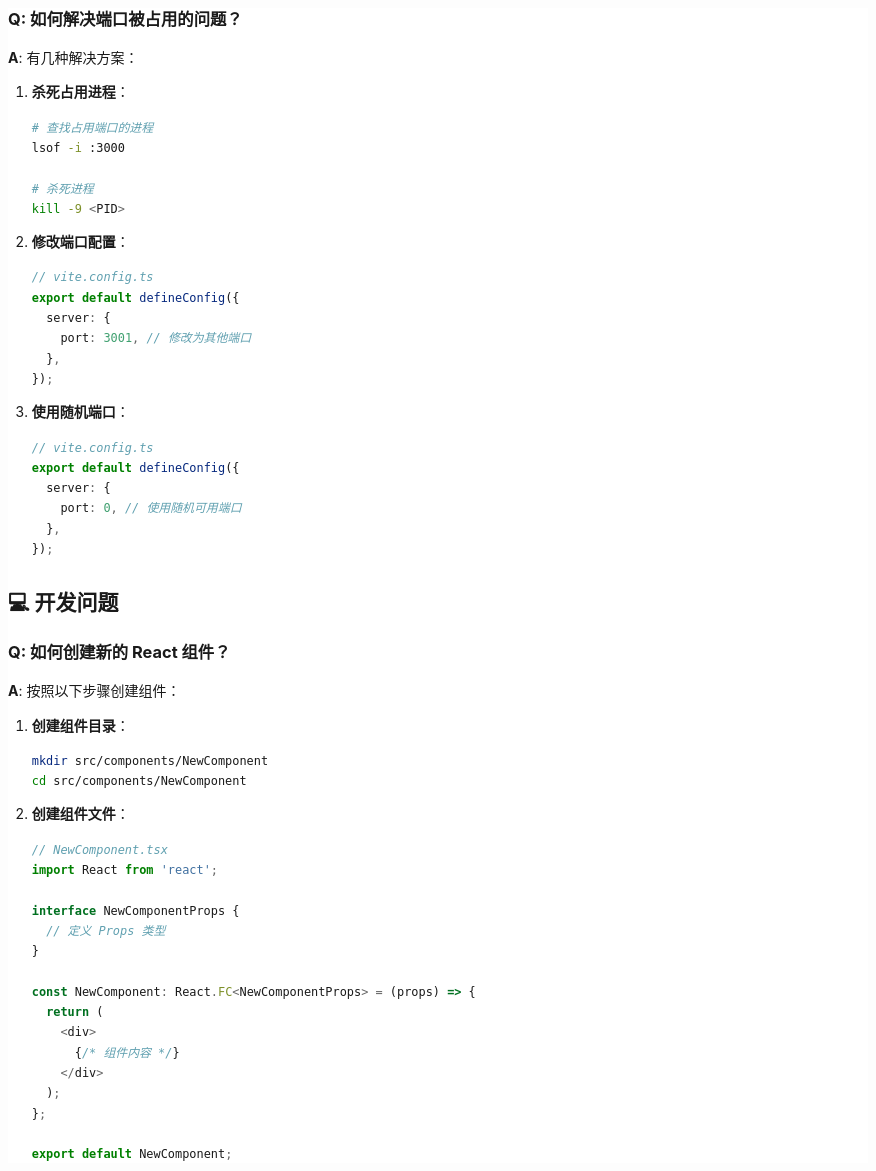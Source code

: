 ### Q: 如何解决端口被占用的问题？

**A**: 有几种解决方案：

1. **杀死占用进程**：
   ```bash
   # 查找占用端口的进程
   lsof -i :3000

   # 杀死进程
   kill -9 <PID>
   ```

2. **修改端口配置**：
   ```typescript
   // vite.config.ts
   export default defineConfig({
     server: {
       port: 3001, // 修改为其他端口
     },
   });
   ```

3. **使用随机端口**：
   ```typescript
   // vite.config.ts
   export default defineConfig({
     server: {
       port: 0, // 使用随机可用端口
     },
   });
   ```

## 💻 开发问题

### Q: 如何创建新的 React 组件？

**A**: 按照以下步骤创建组件：

1. **创建组件目录**：
   ```bash
   mkdir src/components/NewComponent
   cd src/components/NewComponent
   ```

2. **创建组件文件**：
   ```typescript
   // NewComponent.tsx
   import React from 'react';

   interface NewComponentProps {
     // 定义 Props 类型
   }

   const NewComponent: React.FC<NewComponentProps> = (props) => {
     return (
       <div>
         {/* 组件内容 */}
       </div>
     );
   };

   export default NewComponent;
   ```
